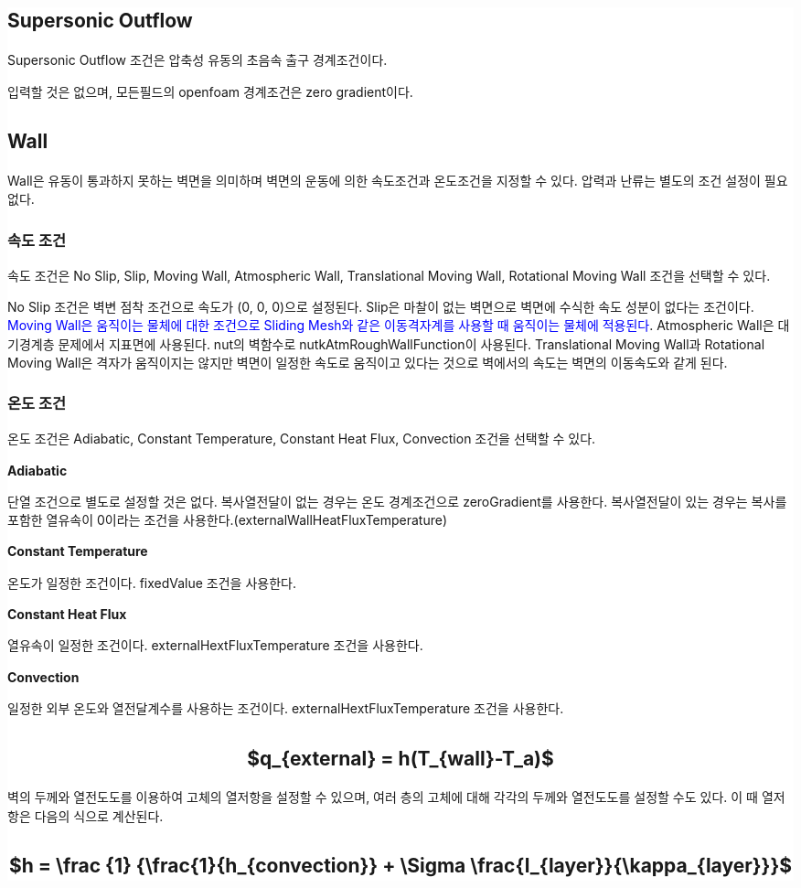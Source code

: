 ## Supersonic Outflow

Supersonic Outflow 조건은 압축성 유동의 초음속 출구 경계조건이다.

입력할 것은 없으며, 모든필드의 openfoam 경계조건은 zero gradient이다.
<br>

## Wall

Wall은 유동이 통과하지 못하는 벽면을 의미하며 벽면의 운동에 의한 속도조건과 온도조건을 지정할 수 있다. 압력과 난류는 별도의 조건 설정이 필요없다.
<br>

### 속도 조건

속도 조건은 No Slip, Slip, Moving Wall, Atmospheric Wall, Translational Moving Wall, Rotational Moving Wall 조건을 선택할 수 있다. 

No Slip 조건은 벽변 점착 조건으로 속도가 (0, 0, 0)으로 설정된다. Slip은 마찰이 없는 벽면으로 벽면에 수식한 속도 성분이 없다는 조건이다. <span style="color:blue">Moving Wall은 움직이는 물체에 대한 조건으로 Sliding Mesh와 같은 이동격자계를 사용할 때 움직이는 물체에 적용된다</span>. Atmospheric Wall은 대기경계층 문제에서 지표면에 사용된다. nut의 벽함수로 nutkAtmRoughWallFunction이 사용된다. Translational Moving Wall과 Rotational Moving Wall은 격자가 움직이지는 않지만 벽면이 일정한 속도로 움직이고 있다는 것으로 벽에서의 속도는 벽면의 이동속도와 같게 된다.

### 온도 조건

온도 조건은 Adiabatic, Constant Temperature, Constant Heat Flux, Convection 조건을 선택할 수 있다.

**Adiabatic**

단열 조건으로 별도로 설정할 것은 없다. 복사열전달이 없는 경우는 온도 경계조건으로 zeroGradient를 사용한다. 복사열전달이 있는 경우는 복사를 포함한 열유속이 0이라는 조건을 사용한다.(externalWallHeatFluxTemperature)

**Constant Temperature**

온도가 일정한 조건이다. fixedValue 조건을 사용한다.

**Constant Heat Flux**

열유속이 일정한 조건이다. externalHextFluxTemperature 조건을 사용한다.

**Convection**

일정한 외부 온도와 열전달계수를 사용하는 조건이다. externalHextFluxTemperature 조건을 사용한다. 

<h2 style="text-align: center">
    $q_{external} = h(T_{wall}-T_a)$
</h2>

벽의 두께와 열전도도를 이용하여 고체의 열저항을 설정할 수 있으며, 여러 층의 고체에 대해 각각의 두께와 열전도도를 설정할 수도 있다. 이 때 열저항은 다음의 식으로 계산된다.

<h2 style="text-align: center">
    $h = \frac {1} {\frac{1}{h_{convection}} + \Sigma \frac{l_{layer}}{\kappa_{layer}}}$
</h2>

<p align='center'>